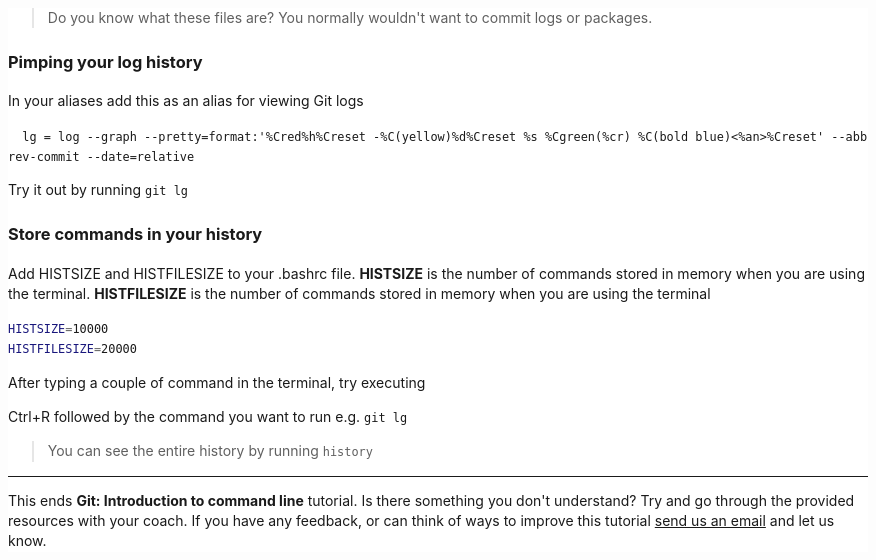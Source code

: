 > Do you know what these files are? You normally wouldn't want to commit logs or packages.


### Pimping your log history

In your aliases add this as an alias for viewing Git logs
```
  lg = log --graph --pretty=format:'%Cred%h%Creset -%C(yellow)%d%Creset %s %Cgreen(%cr) %C(bold blue)<%an>%Creset' --abbrev-commit --date=relative
```

Try it out by running `git lg`

### Store commands in your history

Add HISTSIZE and HISTFILESIZE to your .bashrc file.  **HISTSIZE** is the number of commands stored in memory when you are using the terminal. **HISTFILESIZE** is the number of commands stored in memory when you are using the terminal

```bash
HISTSIZE=10000
HISTFILESIZE=20000
```

After typing a couple of command in the terminal, try executing

Ctrl+R followed by the command you want to run e.g. `git lg`


> You can see the entire history by running `history`

---
This ends **Git: Introduction to command line** tutorial. Is there something you don't understand? Try and go through the provided resources with your coach. If you have any feedback, or can think of ways to improve this tutorial [send us an email](mailto:feedback@codebar.io) and let us know.
